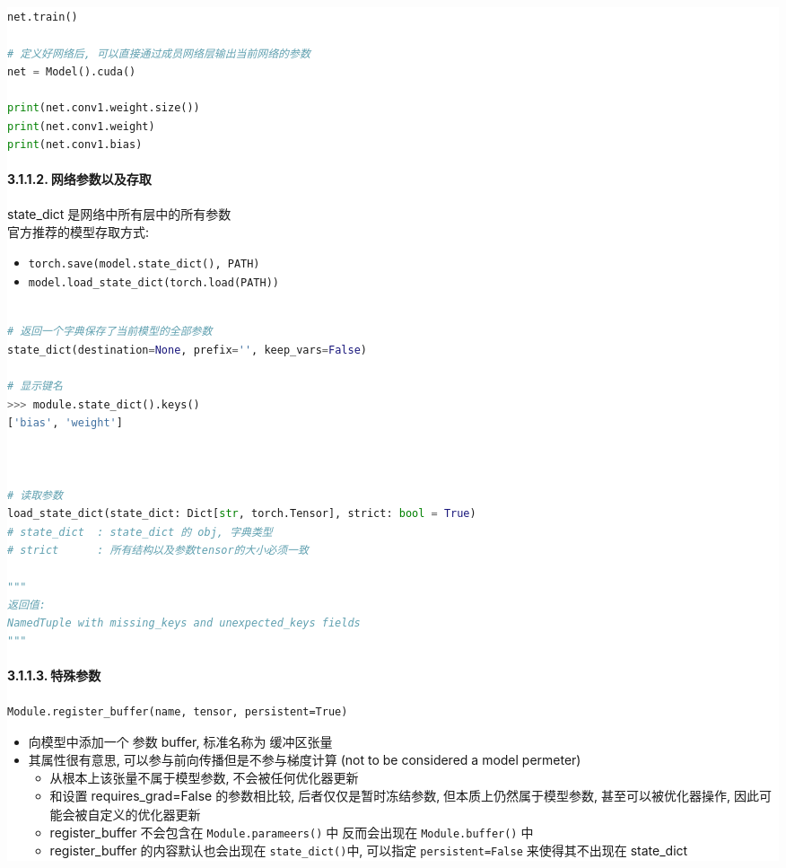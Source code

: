 ```py
net.train()

# 定义好网络后, 可以直接通过成员网络层输出当前网络的参数
net = Model().cuda()

print(net.conv1.weight.size()) 
print(net.conv1.weight)
print(net.conv1.bias)

```

#### 3.1.1.2. 网络参数以及存取

state_dict 是网络中所有层中的所有参数   
官方推荐的模型存取方式:
* `torch.save(model.state_dict(), PATH)`
* `model.load_state_dict(torch.load(PATH))`

```py

# 返回一个字典保存了当前模型的全部参数
state_dict(destination=None, prefix='', keep_vars=False)

# 显示键名
>>> module.state_dict().keys()
['bias', 'weight']



# 读取参数
load_state_dict(state_dict: Dict[str, torch.Tensor], strict: bool = True)
# state_dict  : state_dict 的 obj, 字典类型
# strict      : 所有结构以及参数tensor的大小必须一致

""" 
返回值:
NamedTuple with missing_keys and unexpected_keys fields
"""

```

#### 3.1.1.3. 特殊参数


`Module.register_buffer(name, tensor, persistent=True)`
* 向模型中添加一个 参数 buffer, 标准名称为 缓冲区张量
* 其属性很有意思, 可以参与前向传播但是不参与梯度计算  (not to be considered a model permeter) 
  * 从根本上该张量不属于模型参数, 不会被任何优化器更新
  * 和设置 requires_grad=False 的参数相比较, 后者仅仅是暂时冻结参数, 但本质上仍然属于模型参数, 甚至可以被优化器操作, 因此可能会被自定义的优化器更新
  * register_buffer 不会包含在  `Module.parameers()` 中 反而会出现在 `Module.buffer()` 中
  * register_buffer 的内容默认也会出现在 `state_dict()`中, 可以指定 `persistent=False` 来使得其不出现在 state_dict


